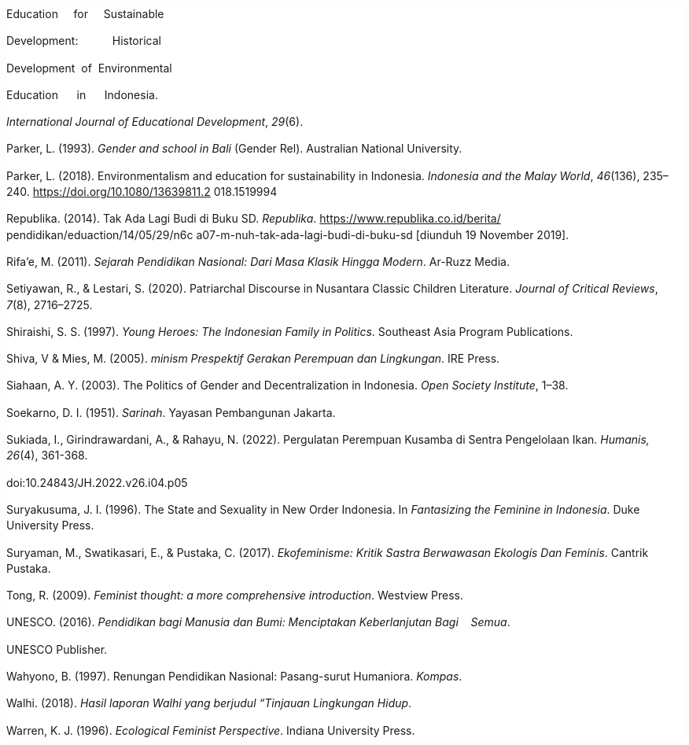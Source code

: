 <p><span class="font2">Education &nbsp;&nbsp;&nbsp;&nbsp;for &nbsp;&nbsp;&nbsp;&nbsp;Sustainable</span></p>
<p><span class="font2">Development: &nbsp;&nbsp;&nbsp;&nbsp;&nbsp;&nbsp;&nbsp;&nbsp;&nbsp;&nbsp;Historical</span></p>
<p><span class="font2">Development &nbsp;of &nbsp;Environmental</span></p>
<p><span class="font2">Education &nbsp;&nbsp;&nbsp;&nbsp;&nbsp;in &nbsp;&nbsp;&nbsp;&nbsp;&nbsp;Indonesia.</span></p>
<p><span class="font2" style="font-style:italic;">International Journal of Educational Development</span><span class="font2">, </span><span class="font2" style="font-style:italic;">29</span><span class="font2">(6).</span></p>
<p><span class="font2">Parker, L. (1993). </span><span class="font2" style="font-style:italic;">Gender and school in Bali</span><span class="font2"> (Gender Rel). Australian National University.</span></p>
<p><span class="font2">Parker, L. (2018). Environmentalism and education for sustainability in Indonesia. </span><span class="font2" style="font-style:italic;">Indonesia and the Malay World</span><span class="font2">, </span><span class="font2" style="font-style:italic;">46</span><span class="font2">(136), 235–240. </span><a href="https://doi.org/10.1080/13639811.2"><span class="font2">https://doi.org/10.1080/13639811.2</span></a><span class="font2"> 018.1519994</span></p>
<p><span class="font2">Republika. (2014). Tak Ada Lagi Budi di Buku SD. </span><span class="font2" style="font-style:italic;">Republika</span><span class="font2">. </span><a href="https://www.republika.co.id/berita/"><span class="font2">https://www.republika.co.id/berita/</span></a><span class="font2"> pendidikan/eduaction/14/05/29/n6c a07-m-nuh-tak-ada-lagi-budi-di-buku-sd [diunduh 19 November 2019].</span></p>
<p><span class="font2">Rifa’e, M. (2011). </span><span class="font2" style="font-style:italic;">Sejarah Pendidikan Nasional: Dari Masa Klasik Hingga Modern</span><span class="font2">. Ar-Ruzz Media.</span></p>
<p><span class="font2">Setiyawan, R., &amp;&nbsp;Lestari, S. (2020). Patriarchal Discourse in Nusantara Classic Children Literature. </span><span class="font2" style="font-style:italic;">Journal of Critical Reviews</span><span class="font2">, </span><span class="font2" style="font-style:italic;">7</span><span class="font2">(8), 2716–2725.</span></p>
<p><span class="font2">Shiraishi, S. S. (1997). </span><span class="font2" style="font-style:italic;">Young Heroes: The Indonesian Family in Politics</span><span class="font2">. Southeast Asia Program Publications.</span></p>
<p><span class="font2">Shiva, V &amp;&nbsp;Mies, M. (2005). </span><span class="font2" style="font-style:italic;">minism Prespektif Gerakan Perempuan dan Lingkungan</span><span class="font2">. IRE Press.</span></p>
<p><span class="font2">Siahaan, A. Y. (2003). The Politics of Gender and Decentralization in Indonesia. </span><span class="font2" style="font-style:italic;">Open Society Institute</span><span class="font2">, 1–38.</span></p>
<p><span class="font2">Soekarno, D. I. (1951). </span><span class="font2" style="font-style:italic;">Sarinah</span><span class="font2">. Yayasan Pembangunan Jakarta.</span></p>
<p><span class="font2">Sukiada, I., Girindrawardani, A., &amp;&nbsp;Rahayu, N. (2022). Pergulatan Perempuan Kusamba di Sentra Pengelolaan Ikan. </span><span class="font2" style="font-style:italic;">Humanis, 26</span><span class="font2">(4), 361-368.</span></p>
<p><span class="font2">doi:10.24843/JH.2022.v26.i04.p05</span></p>
<p><span class="font2">Suryakusuma, J. I. (1996). The State and Sexuality in New Order Indonesia. In </span><span class="font2" style="font-style:italic;">Fantasizing the Feminine in Indonesia</span><span class="font2">. Duke University Press.</span></p>
<p><span class="font2">Suryaman, M., Swatikasari, E., &amp;&nbsp;Pustaka, C. (2017). </span><span class="font2" style="font-style:italic;">Ekofeminisme: Kritik Sastra Berwawasan Ekologis Dan Feminis</span><span class="font2">. Cantrik Pustaka.</span></p>
<p><span class="font2">Tong, R. (2009). </span><span class="font2" style="font-style:italic;">Feminist thought: a more comprehensive introduction</span><span class="font2">. Westview Press.</span></p>
<p><span class="font2">UNESCO. (2016). </span><span class="font2" style="font-style:italic;">Pendidikan bagi Manusia dan Bumi: Menciptakan Keberlanjutan Bagi &nbsp;&nbsp;&nbsp;Semua</span><span class="font2">.</span></p>
<p><span class="font2">UNESCO Publisher.</span></p>
<p><span class="font2">Wahyono, B. (1997). Renungan Pendidikan Nasional: Pasang-surut Humaniora. </span><span class="font2" style="font-style:italic;">Kompas</span><span class="font2">.</span></p>
<p><span class="font2">Walhi. (2018). </span><span class="font2" style="font-style:italic;">Hasil laporan Walhi yang berjudul “Tinjauan Lingkungan Hidup</span><span class="font2">.</span></p>
<p><span class="font2">Warren, K. J. (1996). </span><span class="font2" style="font-style:italic;">Ecological Feminist Perspective</span><span class="font2">. Indiana University Press.</span></p>